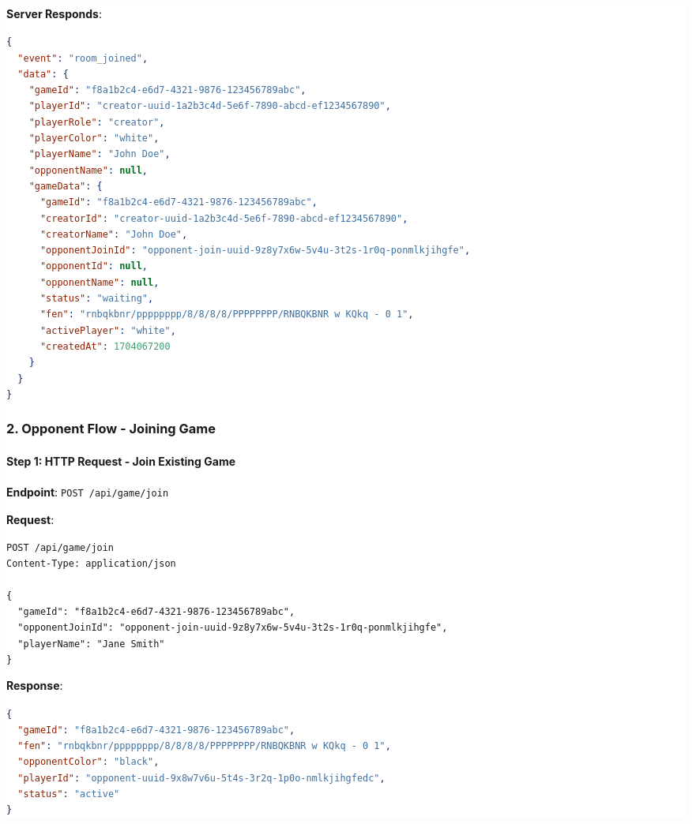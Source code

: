 **Server Responds**:
```json
{
  "event": "room_joined",
  "data": {
    "gameId": "f8a1b2c4-e6d7-4321-9876-123456789abc",
    "playerId": "creator-uuid-1a2b3c4d-5e6f-7890-abcd-ef1234567890",
    "playerRole": "creator",
    "playerColor": "white",
    "playerName": "John Doe",
    "opponentName": null,
    "gameData": {
      "gameId": "f8a1b2c4-e6d7-4321-9876-123456789abc",
      "creatorId": "creator-uuid-1a2b3c4d-5e6f-7890-abcd-ef1234567890",
      "creatorName": "John Doe",
      "opponentJoinId": "opponent-join-uuid-9z8y7x6w-5v4u-3t2s-1r0q-ponmlkjihgfe",
      "opponentId": null,
      "opponentName": null,
      "status": "waiting",
      "fen": "rnbqkbnr/pppppppp/8/8/8/8/PPPPPPPP/RNBQKBNR w KQkq - 0 1",
      "activePlayer": "white",
      "createdAt": 1704067200
    }
  }
}
```

### 2. Opponent Flow - Joining Game

#### Step 1: HTTP Request - Join Existing Game
**Endpoint**: `POST /api/game/join`

**Request**:
```http
POST /api/game/join
Content-Type: application/json

{
  "gameId": "f8a1b2c4-e6d7-4321-9876-123456789abc",
  "opponentJoinId": "opponent-join-uuid-9z8y7x6w-5v4u-3t2s-1r0q-ponmlkjihgfe",
  "playerName": "Jane Smith"
}
```

**Response**:
```json
{
  "gameId": "f8a1b2c4-e6d7-4321-9876-123456789abc",
  "fen": "rnbqkbnr/pppppppp/8/8/8/8/PPPPPPPP/RNBQKBNR w KQkq - 0 1",
  "opponentColor": "black",
  "playerId": "opponent-uuid-9x8w7v6u-5t4s-3r2q-1p0o-nmlkjihgfedc",
  "status": "active"
}
```

